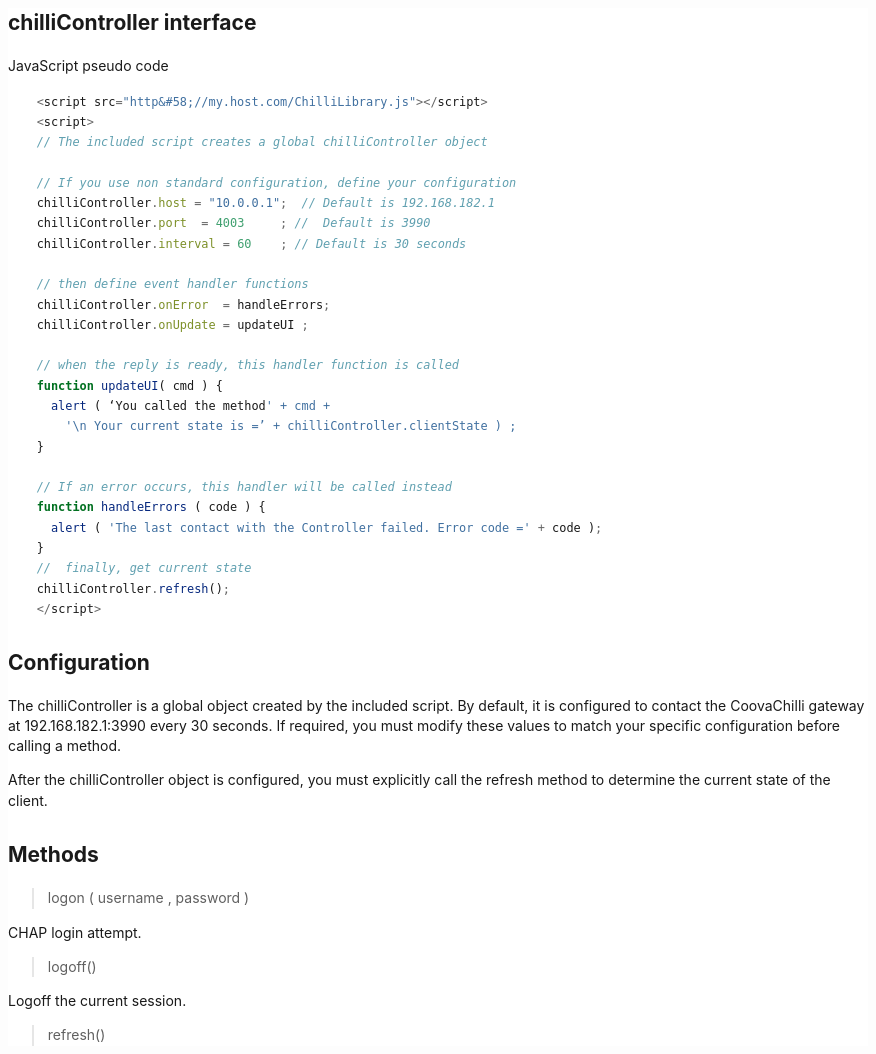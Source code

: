 chilliController interface
--------------------------

JavaScript pseudo code
```js
    <script src="http&#58;//my.host.com/ChilliLibrary.js"></script>
    <script>
    // The included script creates a global chilliController object
  
    // If you use non standard configuration, define your configuration 
    chilliController.host = "10.0.0.1";  // Default is 192.168.182.1
    chilliController.port  = 4003     ; //  Default is 3990
    chilliController.interval = 60    ; // Default is 30 seconds
  
    // then define event handler functions
    chilliController.onError  = handleErrors;
    chilliController.onUpdate = updateUI ;
    
    // when the reply is ready, this handler function is called
    function updateUI( cmd ) {
      alert ( ‘You called the method' + cmd +
        '\n Your current state is =’ + chilliController.clientState ) ;
    }
  
    // If an error occurs, this handler will be called instead
    function handleErrors ( code ) {
      alert ( 'The last contact with the Controller failed. Error code =' + code );
    }
    //  finally, get current state
    chilliController.refresh();
    </script>
```
Configuration
------------

The chilliController is a global object created by the included script. By
default, it is configured to contact the CoovaChilli gateway at
192.168.182.1:3990 every 30 seconds. If required, you must modify these values
to match your specific configuration before calling a method.

After the chilliController object is configured, you must explicitly call the
refresh method to determine the current state of the client.

Methods
-------

> logon ( username , password )

CHAP login attempt.

> logoff()

Logoff the current session.

> refresh()
